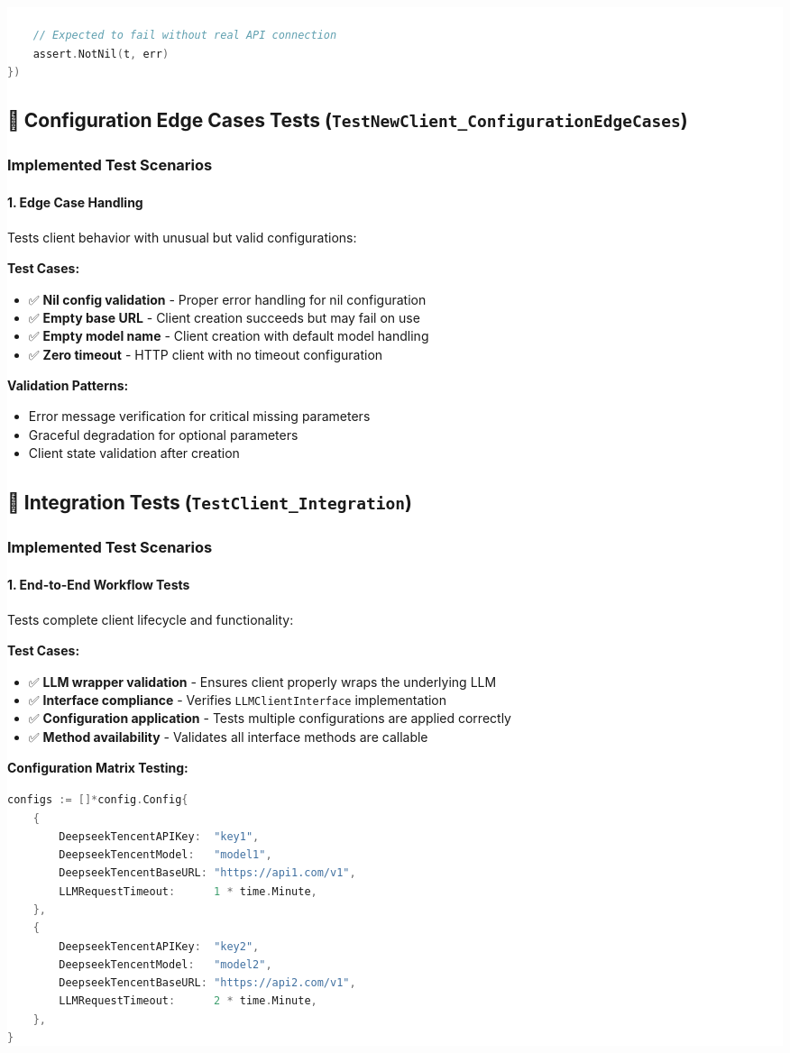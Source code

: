 ```go

    // Expected to fail without real API connection
    assert.NotNil(t, err)
})
```

## 🔬 Configuration Edge Cases Tests (`TestNewClient_ConfigurationEdgeCases`)

### Implemented Test Scenarios

#### 1. **Edge Case Handling**
Tests client behavior with unusual but valid configurations:

**Test Cases:**
- ✅ **Nil config validation** - Proper error handling for nil configuration
- ✅ **Empty base URL** - Client creation succeeds but may fail on use
- ✅ **Empty model name** - Client creation with default model handling
- ✅ **Zero timeout** - HTTP client with no timeout configuration

**Validation Patterns:**
- Error message verification for critical missing parameters
- Graceful degradation for optional parameters
- Client state validation after creation

## 🔗 Integration Tests (`TestClient_Integration`)

### Implemented Test Scenarios

#### 1. **End-to-End Workflow Tests**
Tests complete client lifecycle and functionality:

**Test Cases:**
- ✅ **LLM wrapper validation** - Ensures client properly wraps the underlying LLM
- ✅ **Interface compliance** - Verifies `LLMClientInterface` implementation
- ✅ **Configuration application** - Tests multiple configurations are applied correctly
- ✅ **Method availability** - Validates all interface methods are callable

**Configuration Matrix Testing:**
```go
configs := []*config.Config{
    {
        DeepseekTencentAPIKey:  "key1",
        DeepseekTencentModel:   "model1",
        DeepseekTencentBaseURL: "https://api1.com/v1",
        LLMRequestTimeout:      1 * time.Minute,
    },
    {
        DeepseekTencentAPIKey:  "key2",
        DeepseekTencentModel:   "model2",
        DeepseekTencentBaseURL: "https://api2.com/v1",
        LLMRequestTimeout:      2 * time.Minute,
    },
}
```
